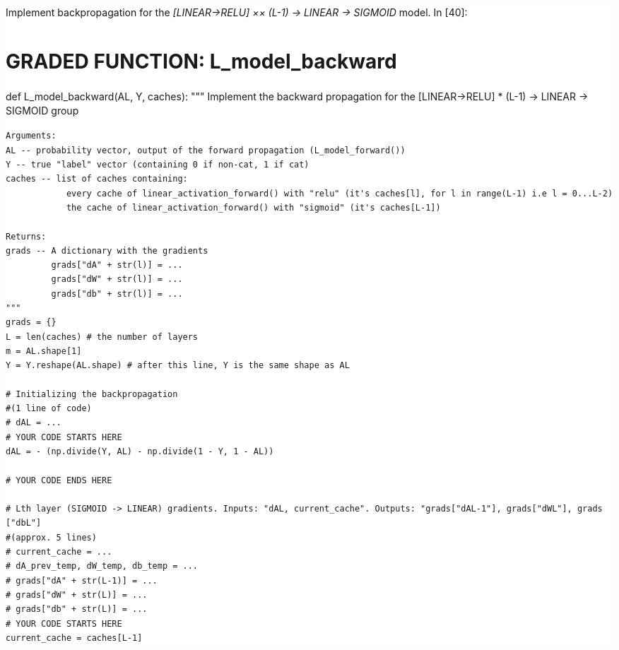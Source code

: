 Implement backpropagation for the *[LINEAR->RELU] ×× (L-1) -> LINEAR -> SIGMOID* model.
In [40]:
# GRADED FUNCTION: L_model_backward

def L_model_backward(AL, Y, caches):
    """
    Implement the backward propagation for the [LINEAR->RELU] * (L-1) -> LINEAR -> SIGMOID group
    
    Arguments:
    AL -- probability vector, output of the forward propagation (L_model_forward())
    Y -- true "label" vector (containing 0 if non-cat, 1 if cat)
    caches -- list of caches containing:
                every cache of linear_activation_forward() with "relu" (it's caches[l], for l in range(L-1) i.e l = 0...L-2)
                the cache of linear_activation_forward() with "sigmoid" (it's caches[L-1])
    
    Returns:
    grads -- A dictionary with the gradients
             grads["dA" + str(l)] = ... 
             grads["dW" + str(l)] = ...
             grads["db" + str(l)] = ... 
    """
    grads = {}
    L = len(caches) # the number of layers
    m = AL.shape[1]
    Y = Y.reshape(AL.shape) # after this line, Y is the same shape as AL
    
    # Initializing the backpropagation
    #(1 line of code)
    # dAL = ...
    # YOUR CODE STARTS HERE
    dAL = - (np.divide(Y, AL) - np.divide(1 - Y, 1 - AL))
    
    # YOUR CODE ENDS HERE
    
    # Lth layer (SIGMOID -> LINEAR) gradients. Inputs: "dAL, current_cache". Outputs: "grads["dAL-1"], grads["dWL"], grads["dbL"]
    #(approx. 5 lines)
    # current_cache = ...
    # dA_prev_temp, dW_temp, db_temp = ...
    # grads["dA" + str(L-1)] = ...
    # grads["dW" + str(L)] = ...
    # grads["db" + str(L)] = ...
    # YOUR CODE STARTS HERE
    current_cache = caches[L-1]